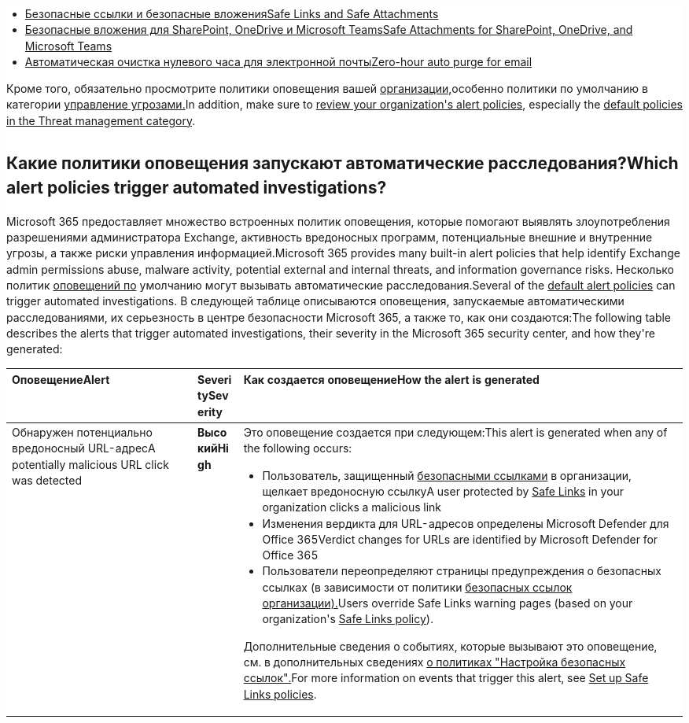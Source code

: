 - [<span data-ttu-id="cfab0-154">Безопасные ссылки и безопасные вложения</span><span class="sxs-lookup"><span data-stu-id="cfab0-154">Safe Links and Safe Attachments</span></span>](https://docs.microsoft.com/microsoft-365/security/defender-365-security/protect-against-threats#part-4---protection-from-malicious-urls-and-files-safe-links-and-safe-attachments-in-defender-for-office-365)
- [<span data-ttu-id="cfab0-155">Безопасные вложения для SharePoint, OneDrive и Microsoft Teams</span><span class="sxs-lookup"><span data-stu-id="cfab0-155">Safe Attachments for SharePoint, OneDrive, and Microsoft Teams</span></span>](https://docs.microsoft.com/microsoft-365/security/defender-365-security/protect-against-threats#part-5---verify-atp-for-sharepoint-onedrive-and-microsoft-teams-is-turned-on)
- [<span data-ttu-id="cfab0-156">Автоматическая очистка нулевого часа для электронной почты</span><span class="sxs-lookup"><span data-stu-id="cfab0-156">Zero-hour auto purge for email</span></span>](https://docs.microsoft.com/microsoft-365/security/defender-365-security/protect-against-threats#zero-hour-auto-purge-for-email-in-eop)

<span data-ttu-id="cfab0-157">Кроме того, обязательно просмотрите политики оповещения вашей [организации,](../../compliance/alert-policies.md)особенно политики по умолчанию в категории [управление угрозами.](../../compliance/alert-policies.md#default-alert-policies)</span><span class="sxs-lookup"><span data-stu-id="cfab0-157">In addition, make sure to [review your organization's alert policies](../../compliance/alert-policies.md), especially the [default policies in the Threat management category](../../compliance/alert-policies.md#default-alert-policies).</span></span>

## <a name="which-alert-policies-trigger-automated-investigations"></a><span data-ttu-id="cfab0-158">Какие политики оповещения запускают автоматические расследования?</span><span class="sxs-lookup"><span data-stu-id="cfab0-158">Which alert policies trigger automated investigations?</span></span>

<span data-ttu-id="cfab0-159">Microsoft 365 предоставляет множество встроенных политик оповещения, которые помогают выявлять злоупотребления разрешениями администратора Exchange, активность вредоносных программ, потенциальные внешние и внутренние угрозы, а также риски управления информацией.</span><span class="sxs-lookup"><span data-stu-id="cfab0-159">Microsoft 365 provides many built-in alert policies that help identify Exchange admin permissions abuse, malware activity, potential external and internal threats, and information governance risks.</span></span> <span data-ttu-id="cfab0-160">Несколько политик [оповещений по](../../compliance/alert-policies.md#default-alert-policies) умолчанию могут вызывать автоматические расследования.</span><span class="sxs-lookup"><span data-stu-id="cfab0-160">Several of the [default alert policies](../../compliance/alert-policies.md#default-alert-policies) can trigger automated investigations.</span></span> <span data-ttu-id="cfab0-161">В следующей таблице описываются оповещения, запускаемые автоматическими расследованиями, их серьезность в центре безопасности Microsoft 365, а также то, как они создаются:</span><span class="sxs-lookup"><span data-stu-id="cfab0-161">The following table describes the alerts that trigger automated investigations, their severity in the Microsoft 365 security center, and how they're generated:</span></span>

|<span data-ttu-id="cfab0-162">Оповещение</span><span class="sxs-lookup"><span data-stu-id="cfab0-162">Alert</span></span>|<span data-ttu-id="cfab0-163">Severity</span><span class="sxs-lookup"><span data-stu-id="cfab0-163">Severity</span></span>|<span data-ttu-id="cfab0-164">Как создается оповещение</span><span class="sxs-lookup"><span data-stu-id="cfab0-164">How the alert is generated</span></span>|
|:---|:---|:---|
|<span data-ttu-id="cfab0-165">Обнаружен потенциально вредоносный URL-адрес</span><span class="sxs-lookup"><span data-stu-id="cfab0-165">A potentially malicious URL click was detected</span></span>|<span data-ttu-id="cfab0-166">**Высокий**</span><span class="sxs-lookup"><span data-stu-id="cfab0-166">**High**</span></span>|<span data-ttu-id="cfab0-167">Это оповещение создается при следующем:</span><span class="sxs-lookup"><span data-stu-id="cfab0-167">This alert is generated when any of the following occurs:</span></span> <ul><li><span data-ttu-id="cfab0-168">Пользователь, защищенный [безопасными ссылками](safe-links.md) в организации, щелкает вредоносную ссылку</span><span class="sxs-lookup"><span data-stu-id="cfab0-168">A user protected by [Safe Links](safe-links.md) in your organization clicks a malicious link</span></span></li><li><span data-ttu-id="cfab0-169">Изменения вердикта для URL-адресов определены Microsoft Defender для Office 365</span><span class="sxs-lookup"><span data-stu-id="cfab0-169">Verdict changes for URLs are identified by Microsoft Defender for Office 365</span></span></li><li><span data-ttu-id="cfab0-170">Пользователи переопределяют страницы предупреждения о безопасных ссылках (в зависимости от политики [безопасных ссылок организации).](set-up-safe-links-policies.md)</span><span class="sxs-lookup"><span data-stu-id="cfab0-170">Users override Safe Links warning pages (based on your organization's [Safe Links policy](set-up-safe-links-policies.md)).</span></span></li></ul> <p> <span data-ttu-id="cfab0-171">Дополнительные сведения о событиях, которые вызывают это оповещение, см. в дополнительных сведениях [о политиках "Настройка безопасных ссылок".](set-up-safe-links-policies.md)</span><span class="sxs-lookup"><span data-stu-id="cfab0-171">For more information on events that trigger this alert, see [Set up Safe Links policies](set-up-safe-links-policies.md).</span></span>|